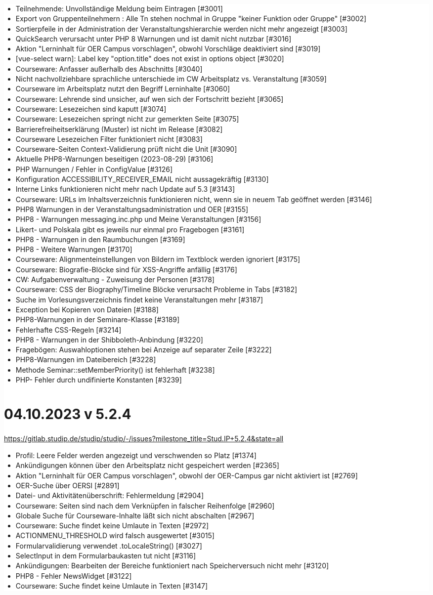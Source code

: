 - Teilnehmende: Unvollständige Meldung beim Eintragen [#3001]
- Export von Gruppenteilnehmern : Alle Tn stehen nochmal in Gruppe "keiner Funktion oder Gruppe" [#3002]
- Sortierpfeile in der Administration der Veranstaltungshierarchie werden nicht mehr angezeigt [#3003]
- QuickSearch verursacht unter PHP 8 Warnungen und ist damit nicht nutzbar [#3016]
- Aktion "Lerninhalt für OER Campus vorschlagen", obwohl Vorschläge deaktiviert sind [#3019]
- [vue-select warn]: Label key "option.title" does not exist in options object [#3020]
- Courseware: Anfasser außerhalb des Abschnitts [#3040]
- Nicht nachvollziehbare sprachliche unterschiede im CW Arbeitsplatz vs. Veranstaltung [#3059]
- Courseware im Arbeitsplatz nutzt den Begriff Lerninhalte [#3060]
- Courseware: Lehrende sind unsicher, auf wen sich der Fortschritt bezieht [#3065]
- Courseware: Lesezeichen sind kaputt [#3074]
- Courseware: Lesezeichen springt nicht zur gemerkten Seite [#3075]
- Barrierefreiheitserklärung (Muster) ist nicht im Release [#3082]
- Courseware Lesezeichen Filter funktioniert nicht [#3083]
- Courseware-Seiten Context-Validierung prüft nicht die Unit [#3090]
- Aktuelle PHP8-Warnungen beseitigen (2023-08-29) [#3106]
- PHP Warnungen / Fehler in ConfigValue [#3126]
- Konfiguration ACCESSIBILITY_RECEIVER_EMAIL nicht aussagekräftig [#3130]
- Interne Links funktionieren nicht mehr nach Update auf 5.3 [#3143]
- Courseware: URLs im Inhaltsverzeichnis funktionieren nicht, wenn sie in neuem Tab geöffnet werden [#3146]
- PHP8 Warnungen in der Veranstaltungsadministration und OER [#3155]
- PHP8 - Warnungen messaging.inc.php und Meine Veranstaltungen [#3156]
- Likert- und Polskala gibt es jeweils nur einmal pro Fragebogen [#3161]
- PHP8 - Warnungen in den Raumbuchungen [#3169]
- PHP8 - Weitere Warnungen [#3170]
- Courseware: Alignmenteinstellungen von Bildern im Textblock werden ignoriert [#3175]
- Courseware: Biografie-Blöcke sind für XSS-Angriffe anfällig [#3176]
- CW: Aufgabenverwaltung - Zuweisung der Personen [#3178]
- Courseware: CSS der Biography/Timeline Blöcke verursacht Probleme in Tabs [#3182]
- Suche im Vorlesungsverzeichnis findet keine Veranstaltungen mehr [#3187]
- Exception bei Kopieren von Dateien [#3188]
- PHP8-Warnungen in der Seminare-Klasse [#3189]
- Fehlerhafte CSS-Regeln [#3214]
- PHP8 - Warnungen in der Shibboleth-Anbindung [#3220]
- Fragebögen: Auswahloptionen stehen bei Anzeige auf separater Zeile [#3222]
- PHP8-Warnungen im Dateibereich [#3228]
- Methode Seminar::setMemberPriority() ist fehlerhaft [#3238]
- PHP- Fehler durch undifinierte Konstanten [#3239]

# 04.10.2023 v 5.2.4

https://gitlab.studip.de/studip/studip/-/issues?milestone_title=Stud.IP+5.2.4&state=all
- Profil: Leere Felder werden angezeigt und verschwenden so Platz [#1374]
- Ankündigungen können über den Arbeitsplatz nicht gespeichert werden [#2365]
- Aktion "Lerninhalt für OER Campus vorschlagen", obwohl der OER-Campus gar nicht aktiviert ist [#2769]
- OER-Suche über OERSI [#2891]
- Datei- und Aktivitätenüberschrift: Fehlermeldung [#2904]
- Courseware: Seiten sind nach dem Verknüpfen in falscher Reihenfolge [#2960]
- Globale Suche für Courseware-Inhalte läßt sich nicht abschalten [#2967]
- Courseware: Suche findet keine Umlaute in Texten [#2972]
- ACTIONMENU_THRESHOLD wird falsch ausgewertet [#3015]
- Formularvalidierung verwendet .toLocaleString() [#3027]
- SelectInput in dem Formularbaukasten tut nicht [#3116]
- Ankündigungen: Bearbeiten der Bereiche funktioniert nach Speicherversuch nicht mehr [#3120]
- PHP8 - Fehler NewsWidget [#3122]
- Courseware: Suche findet keine Umlaute in Texten [#3147]
